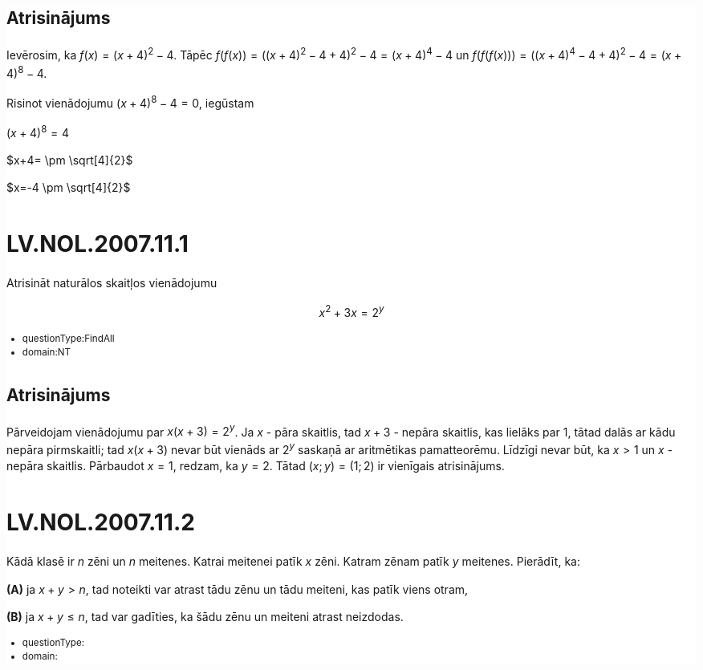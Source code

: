 ## Atrisinājums

Ievērosim, ka $f(x)=(x+4)^{2}-4$. Tāpēc 
$f(f(x))=\left((x+4)^{2}-4+4\right)^{2}-4=(x+4)^{4}-4$ un 
$f(f(f(x)))=\left((x+4)^{4}-4+4\right)^{2}-4=(x+4)^{8}-4$.

Risinot vienādojumu $(x+4)^{8}-4=0$, iegūstam

$(x+4)^{8}=4$

$x+4= \pm \sqrt[4]{2}$

$x=-4 \pm \sqrt[4]{2}$



# <lo-sample/> LV.NOL.2007.11.1

Atrisināt naturālos skaitļos vienādojumu

$$x^{2}+3x=2^{y}$$

<small>

* questionType:FindAll
* domain:NT

</small>

## Atrisinājums

Pārveidojam vienādojumu par $x(x+3)=2^{y}$. Ja $x$ - pāra skaitlis, tad $x+3$ -
nepāra skaitlis, kas lielāks par $1$, tātad dalās ar kādu nepāra pirmskaitli; 
tad $x(x+3)$ nevar būt vienāds ar $2^{y}$ saskaņā ar aritmētikas pamatteorēmu. 
Līdzīgi nevar būt, ka $x>1$ un $x$ - nepāra skaitlis. Pārbaudot $x=1$, redzam, 
ka $y=2$. Tātad $(x; y)=(1; 2)$ ir vienīgais atrisinājums.



# <lo-sample/> LV.NOL.2007.11.2

Kādā klasē ir $n$ zēni un $n$ meitenes. Katrai meitenei patīk $x$ zēni. Katram 
zēnam patīk $y$ meitenes. Pierādīt, ka:

**(A)** ja $x+y>n$, tad noteikti var atrast tādu zēnu un tādu meiteni, kas 
patīk viens otram,

**(B)** ja $x+y \leq n$, tad var gadīties, ka šādu zēnu un meiteni atrast 
neizdodas.

<small>

* questionType:
* domain:

</small>
